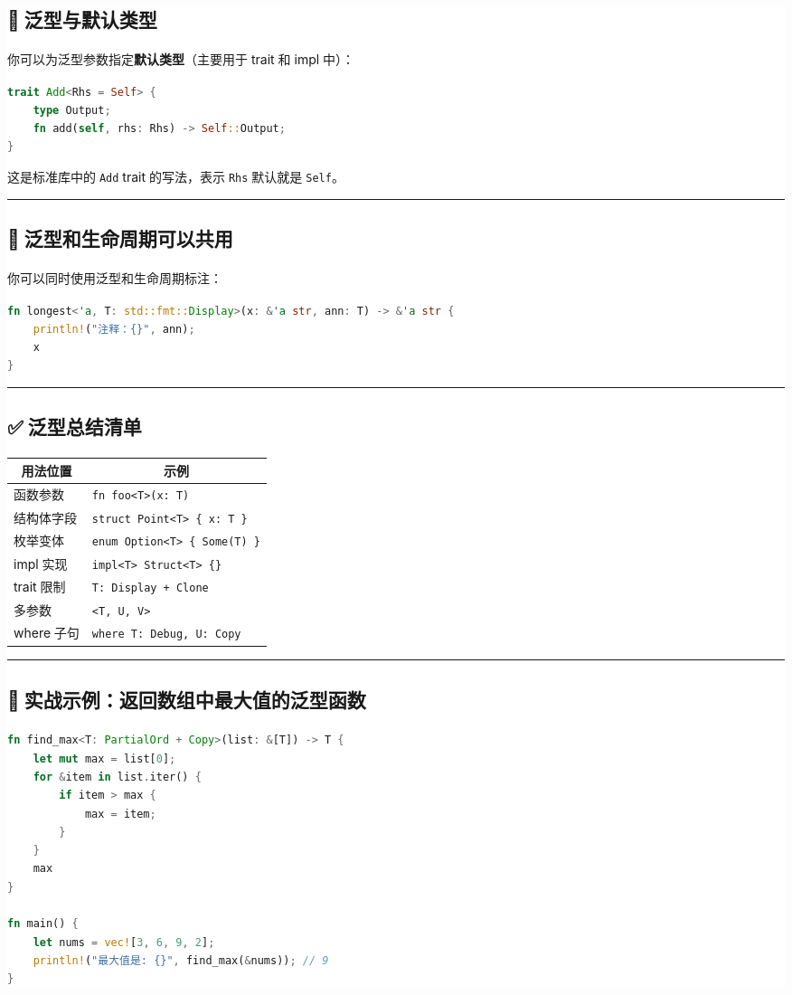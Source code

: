 
## 🧰 泛型与默认类型

你可以为泛型参数指定**默认类型**（主要用于 trait 和 impl 中）：

```rust
trait Add<Rhs = Self> {
    type Output;
    fn add(self, rhs: Rhs) -> Self::Output;
}
```

这是标准库中的 `Add` trait 的写法，表示 `Rhs` 默认就是 `Self`。

---

## 🔐 泛型和生命周期可以共用

你可以同时使用泛型和生命周期标注：

```rust
fn longest<'a, T: std::fmt::Display>(x: &'a str, ann: T) -> &'a str {
    println!("注释：{}", ann);
    x
}
```

---

## ✅ 泛型总结清单

| 用法位置     | 示例                           |
| -------- | ---------------------------- |
| 函数参数     | `fn foo<T>(x: T)`            |
| 结构体字段    | `struct Point<T> { x: T }`   |
| 枚举变体     | `enum Option<T> { Some(T) }` |
| impl 实现  | `impl<T> Struct<T> {}`       |
| trait 限制 | `T: Display + Clone`         |
| 多参数      | `<T, U, V>`                  |
| where 子句 | `where T: Debug, U: Copy`    |

---

## 🎯 实战示例：返回数组中最大值的泛型函数

```rust
fn find_max<T: PartialOrd + Copy>(list: &[T]) -> T {
    let mut max = list[0];
    for &item in list.iter() {
        if item > max {
            max = item;
        }
    }
    max
}

fn main() {
    let nums = vec![3, 6, 9, 2];
    println!("最大值是: {}", find_max(&nums)); // 9
}
```
